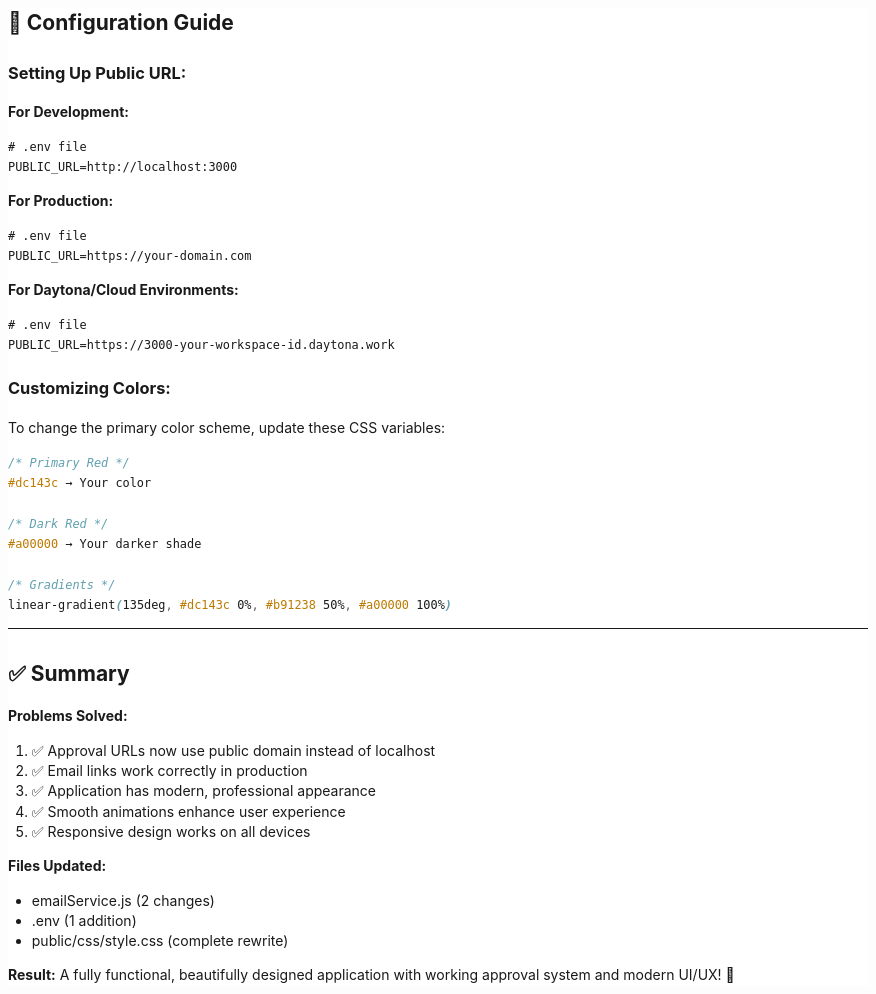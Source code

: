 
## 📝 Configuration Guide

### Setting Up Public URL:

**For Development:**
```env
# .env file
PUBLIC_URL=http://localhost:3000
```

**For Production:**
```env
# .env file
PUBLIC_URL=https://your-domain.com
```

**For Daytona/Cloud Environments:**
```env
# .env file
PUBLIC_URL=https://3000-your-workspace-id.daytona.work
```

### Customizing Colors:

To change the primary color scheme, update these CSS variables:

```css
/* Primary Red */
#dc143c → Your color

/* Dark Red */
#a00000 → Your darker shade

/* Gradients */
linear-gradient(135deg, #dc143c 0%, #b91238 50%, #a00000 100%)
```

---

## ✅ Summary

**Problems Solved:**
1. ✅ Approval URLs now use public domain instead of localhost
2. ✅ Email links work correctly in production
3. ✅ Application has modern, professional appearance
4. ✅ Smooth animations enhance user experience
5. ✅ Responsive design works on all devices

**Files Updated:**
- emailService.js (2 changes)
- .env (1 addition)
- public/css/style.css (complete rewrite)

**Result:**
A fully functional, beautifully designed application with working approval system and modern UI/UX! 🎉